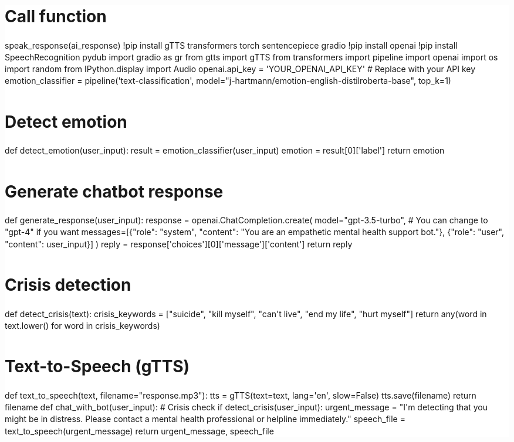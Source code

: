# Call function
speak_response(ai_response)
!pip install gTTS transformers torch sentencepiece gradio
!pip install openai
!pip install SpeechRecognition pydub
import gradio as gr
from gtts import gTTS
from transformers import pipeline
import openai
import os
import random
from IPython.display import Audio
openai.api_key = 'YOUR_OPENAI_API_KEY'  # Replace with your API key
emotion_classifier = pipeline('text-classification', model="j-hartmann/emotion-english-distilroberta-base", top_k=1)
# Detect emotion
def detect_emotion(user_input):
    result = emotion_classifier(user_input)
    emotion = result[0]['label']
    return emotion

# Generate chatbot response
def generate_response(user_input):
    response = openai.ChatCompletion.create(
        model="gpt-3.5-turbo",  # You can change to "gpt-4" if you want
        messages=[{"role": "system", "content": "You are an empathetic mental health support bot."},
                  {"role": "user", "content": user_input}]
    )
    reply = response['choices'][0]['message']['content']
    return reply

# Crisis detection
def detect_crisis(text):
    crisis_keywords = ["suicide", "kill myself", "can't live", "end my life", "hurt myself"]
    return any(word in text.lower() for word in crisis_keywords)

# Text-to-Speech (gTTS)
def text_to_speech(text, filename="response.mp3"):
    tts = gTTS(text=text, lang='en', slow=False)
    tts.save(filename)
    return filename
def chat_with_bot(user_input):
    # Crisis check
    if detect_crisis(user_input):
        urgent_message = "I'm detecting that you might be in distress. Please contact a mental health professional or helpline immediately."
        speech_file = text_to_speech(urgent_message)
        return urgent_message, speech_file
